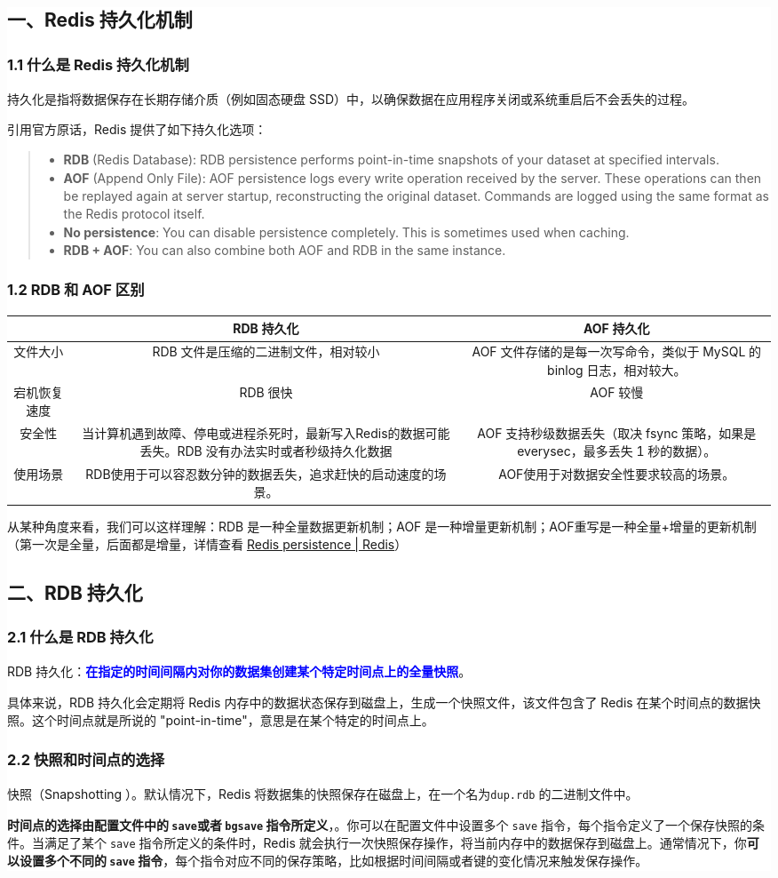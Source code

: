 ## 一、Redis 持久化机制

### 1.1 什么是 Redis 持久化机制

持久化是指将数据保存在长期存储介质（例如固态硬盘 SSD）中，以确保数据在应用程序关闭或系统重启后不会丢失的过程。

引用官方原话，Redis 提供了如下持久化选项：

> - **RDB** (Redis Database): RDB persistence performs point-in-time snapshots of your dataset at specified intervals.
> - **AOF** (Append Only File): AOF persistence logs every write operation received by the server. These operations can then be replayed again at server startup, reconstructing the original dataset. Commands are logged using the same format as the Redis protocol itself.
> - **No persistence**: You can disable persistence completely. This is sometimes used when caching.
> - **RDB + AOF**: You can also combine both AOF and RDB in the same instance.



### 1.2 RDB 和 AOF 区别

|              |                          RDB 持久化                          |                          AOF 持久化                          |
| :----------: | :----------------------------------------------------------: | :----------------------------------------------------------: |
|   文件大小   |             RDB 文件是压缩的二进制文件，相对较小             | AOF 文件存储的是每一次写命令，类似于 MySQL 的 binlog 日志，相对较大。 |
| 宕机恢复速度 |                           RDB 很快                           |                           AOF 较慢                           |
|    安全性    | 当计算机遇到故障、停电或进程杀死时，最新写入Redis的数据可能丢失。RDB 没有办法实时或者秒级持久化数据 | AOF 支持秒级数据丢失（取决 fsync 策略，如果是 everysec，最多丢失 1 秒的数据）。 |
|   使用场景   | RDB使用于可以容忍数分钟的数据丢失，追求赶快的启动速度的场景。 |            AOF使用于对数据安全性要求较高的场景。             |



从某种角度来看，我们可以这样理解：RDB 是一种全量数据更新机制；AOF 是一种增量更新机制；AOF重写是一种全量+增量的更新机制（第一次是全量，后面都是增量，详情查看 [Redis persistence | Redis](https://redis.io/docs/management/persistence/#log-rewriting)）





## 二、RDB 持久化

### 2.1 什么是 RDB 持久化

RDB 持久化：<font color="blue">**在指定的时间间隔内对你的数据集创建某个特定时间点上的全量快照**</font>。

具体来说，RDB 持久化会定期将 Redis 内存中的数据状态保存到磁盘上，生成一个快照文件，该文件包含了 Redis 在某个时间点的数据快照。这个时间点就是所说的 "point-in-time"，意思是在某个特定的时间点上。



### 2.2 快照和时间点的选择

快照（Snapshotting ）。默认情况下，Redis 将数据集的快照保存在磁盘上，在一个名为`dup.rdb` 的二进制文件中。



**时间点的选择由配置文件中的 `save`或者 `bgsave` 指令所定义**，。你可以在配置文件中设置多个 `save` 指令，每个指令定义了一个保存快照的条件。当满足了某个 `save` 指令所定义的条件时，Redis 就会执行一次快照保存操作，将当前内存中的数据保存到磁盘上。通常情况下，你**可以设置多个不同的 `save` 指令**，每个指令对应不同的保存策略，比如根据时间间隔或者键的变化情况来触发保存操作。

